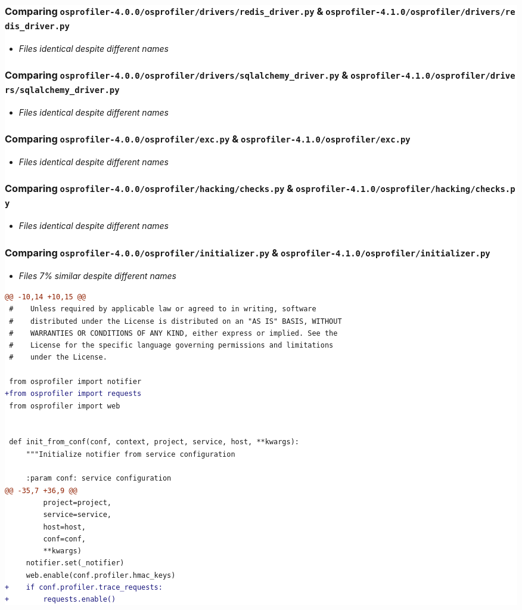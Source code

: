 ### Comparing `osprofiler-4.0.0/osprofiler/drivers/redis_driver.py` & `osprofiler-4.1.0/osprofiler/drivers/redis_driver.py`

 * *Files identical despite different names*

### Comparing `osprofiler-4.0.0/osprofiler/drivers/sqlalchemy_driver.py` & `osprofiler-4.1.0/osprofiler/drivers/sqlalchemy_driver.py`

 * *Files identical despite different names*

### Comparing `osprofiler-4.0.0/osprofiler/exc.py` & `osprofiler-4.1.0/osprofiler/exc.py`

 * *Files identical despite different names*

### Comparing `osprofiler-4.0.0/osprofiler/hacking/checks.py` & `osprofiler-4.1.0/osprofiler/hacking/checks.py`

 * *Files identical despite different names*

### Comparing `osprofiler-4.0.0/osprofiler/initializer.py` & `osprofiler-4.1.0/osprofiler/initializer.py`

 * *Files 7% similar despite different names*

```diff
@@ -10,14 +10,15 @@
 #    Unless required by applicable law or agreed to in writing, software
 #    distributed under the License is distributed on an "AS IS" BASIS, WITHOUT
 #    WARRANTIES OR CONDITIONS OF ANY KIND, either express or implied. See the
 #    License for the specific language governing permissions and limitations
 #    under the License.
 
 from osprofiler import notifier
+from osprofiler import requests
 from osprofiler import web
 
 
 def init_from_conf(conf, context, project, service, host, **kwargs):
     """Initialize notifier from service configuration
 
     :param conf: service configuration
@@ -35,7 +36,9 @@
         project=project,
         service=service,
         host=host,
         conf=conf,
         **kwargs)
     notifier.set(_notifier)
     web.enable(conf.profiler.hmac_keys)
+    if conf.profiler.trace_requests:
+        requests.enable()
```
